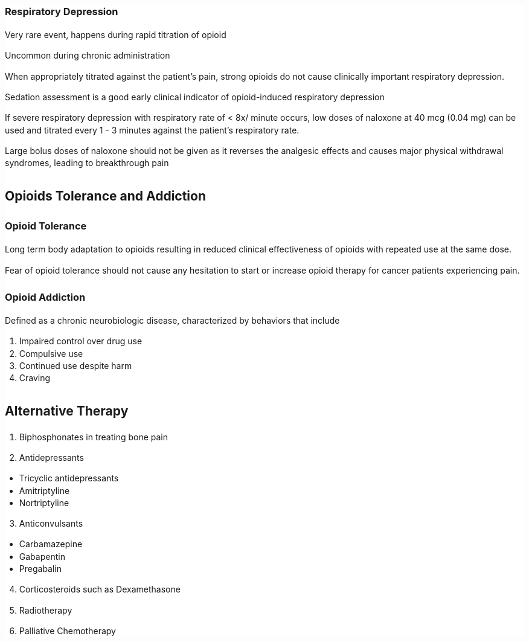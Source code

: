 ### Respiratory Depression

Very rare event, happens during rapid titration of opioid

Uncommon during chronic administration

When appropriately titrated against the patient’s pain, strong opioids do not cause clinically important respiratory depression. 

Sedation assessment is a good early clinical indicator of opioid-induced respiratory depression

If severe respiratory depression with respiratory rate of < 8x/ minute occurs, low doses of naloxone at 40 mcg (0.04 mg) can be used and titrated every 1 - 3 minutes against the patient’s respiratory rate. 

Large bolus doses of naloxone should not be given as it reverses the analgesic effects and causes major physical withdrawal syndromes, leading to breakthrough pain

## Opioids Tolerance and Addiction

### Opioid Tolerance
Long term body adaptation to opioids resulting in reduced clinical effectiveness of opioids with repeated use at the same dose.

Fear of opioid tolerance should not cause any hesitation to start or increase opioid therapy for cancer patients experiencing pain.

### Opioid Addiction
Defined as a chronic neurobiologic disease, characterized by behaviors that include 

1. Impaired control over drug use
2. Compulsive use
3. Continued use despite harm
4. Craving

## Alternative Therapy

1. Biphosphonates in treating bone pain

2. Antidepressants 
- Tricyclic antidepressants 
- Amitriptyline 
- Nortriptyline 

3. Anticonvulsants
- Carbamazepine 
- Gabapentin 
- Pregabalin

4. Corticosteroids such as Dexamethasone

5. Radiotherapy

6. Palliative Chemotherapy
